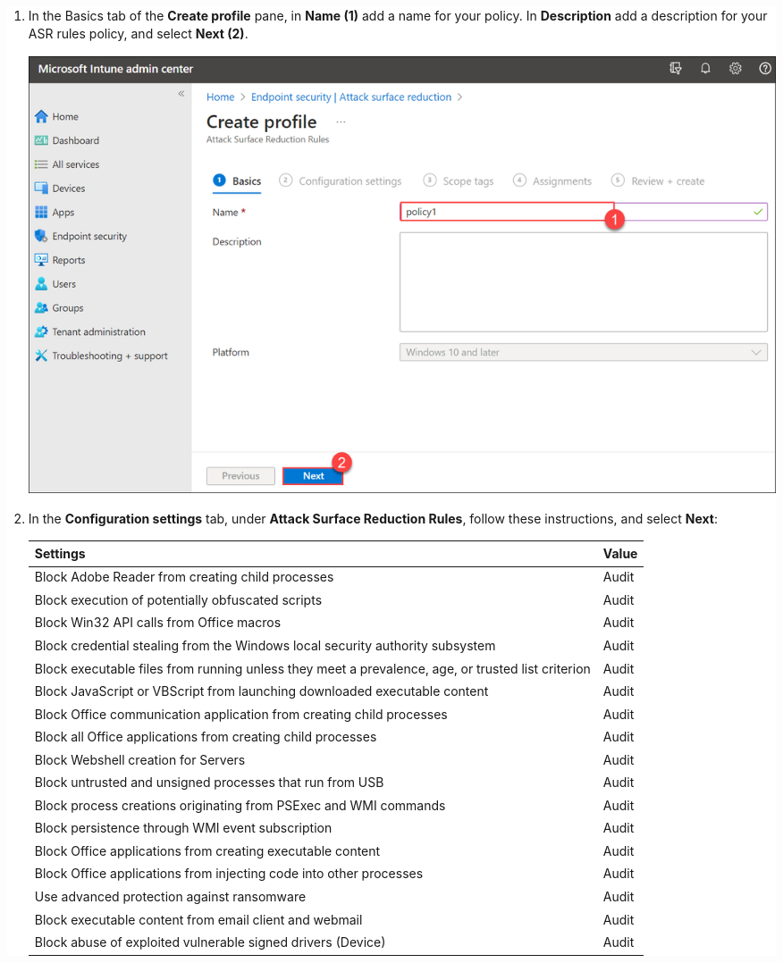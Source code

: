 1. In the Basics tab of the **Create profile** pane, in **Name (1)** add a name for your policy. In **Description** add a description for your ASR rules policy, and select **Next (2)**.

    ![Picture 1](../Media/name.png)

1. In the **Configuration settings** tab, under **Attack Surface Reduction Rules**, follow these instructions, and select **Next**:

    |Settings|Value|
    |--------|-----|
    |Block Adobe Reader from creating child processes|Audit|
    |Block execution of potentially obfuscated scripts|Audit|
    |Block Win32 API calls from Office macros|Audit|
    |Block credential stealing from the Windows local security authority subsystem|Audit|
    |Block executable files from running unless they meet a prevalence, age, or trusted list criterion|Audit|
    |Block JavaScript or VBScript from launching downloaded executable content|Audit|
    |Block Office communication application from creating child processes|Audit|
    |Block all Office applications from creating child processes|Audit|
    |Block Webshell creation for Servers|Audit|
    |Block untrusted and unsigned processes that run from USB|Audit|
    |Block process creations originating from PSExec and WMI commands|Audit|
    |Block persistence through WMI event subscription|Audit|
    |Block Office applications from creating executable content|Audit|
    |Block Office applications from injecting code into other processes|Audit|
    |Use advanced protection against ransomware|Audit|
    |Block executable content from email client and webmail|Audit|
    |Block abuse of exploited vulnerable signed drivers (Device)|Audit|